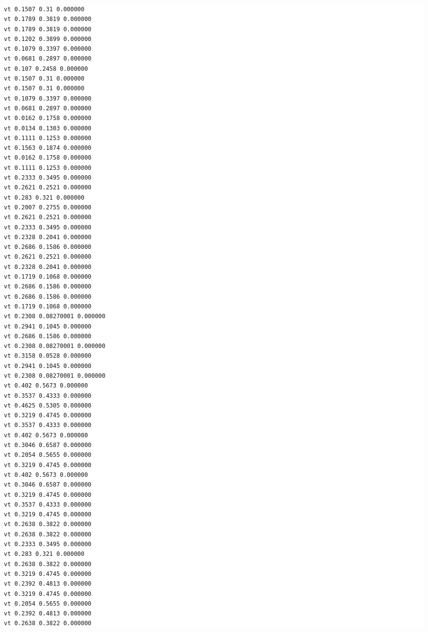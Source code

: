 ```
vt 0.1507 0.31 0.000000
vt 0.1789 0.3819 0.000000
vt 0.1789 0.3819 0.000000
vt 0.1202 0.3899 0.000000
vt 0.1079 0.3397 0.000000
vt 0.0681 0.2897 0.000000
vt 0.107 0.2458 0.000000
vt 0.1507 0.31 0.000000
vt 0.1507 0.31 0.000000
vt 0.1079 0.3397 0.000000
vt 0.0681 0.2897 0.000000
vt 0.0162 0.1758 0.000000
vt 0.0134 0.1303 0.000000
vt 0.1111 0.1253 0.000000
vt 0.1563 0.1874 0.000000
vt 0.0162 0.1758 0.000000
vt 0.1111 0.1253 0.000000
vt 0.2333 0.3495 0.000000
vt 0.2621 0.2521 0.000000
vt 0.283 0.321 0.000000
vt 0.2007 0.2755 0.000000
vt 0.2621 0.2521 0.000000
vt 0.2333 0.3495 0.000000
vt 0.2328 0.2041 0.000000
vt 0.2686 0.1586 0.000000
vt 0.2621 0.2521 0.000000
vt 0.2328 0.2041 0.000000
vt 0.1719 0.1068 0.000000
vt 0.2686 0.1586 0.000000
vt 0.2686 0.1586 0.000000
vt 0.1719 0.1068 0.000000
vt 0.2308 0.08270001 0.000000
vt 0.2941 0.1045 0.000000
vt 0.2686 0.1586 0.000000
vt 0.2308 0.08270001 0.000000
vt 0.3158 0.0528 0.000000
vt 0.2941 0.1045 0.000000
vt 0.2308 0.08270001 0.000000
vt 0.402 0.5673 0.000000
vt 0.3537 0.4333 0.000000
vt 0.4625 0.5305 0.000000
vt 0.3219 0.4745 0.000000
vt 0.3537 0.4333 0.000000
vt 0.402 0.5673 0.000000
vt 0.3046 0.6587 0.000000
vt 0.2054 0.5655 0.000000
vt 0.3219 0.4745 0.000000
vt 0.402 0.5673 0.000000
vt 0.3046 0.6587 0.000000
vt 0.3219 0.4745 0.000000
vt 0.3537 0.4333 0.000000
vt 0.3219 0.4745 0.000000
vt 0.2638 0.3822 0.000000
vt 0.2638 0.3822 0.000000
vt 0.2333 0.3495 0.000000
vt 0.283 0.321 0.000000
vt 0.2638 0.3822 0.000000
vt 0.3219 0.4745 0.000000
vt 0.2392 0.4813 0.000000
vt 0.3219 0.4745 0.000000
vt 0.2054 0.5655 0.000000
vt 0.2392 0.4813 0.000000
vt 0.2638 0.3822 0.000000
```